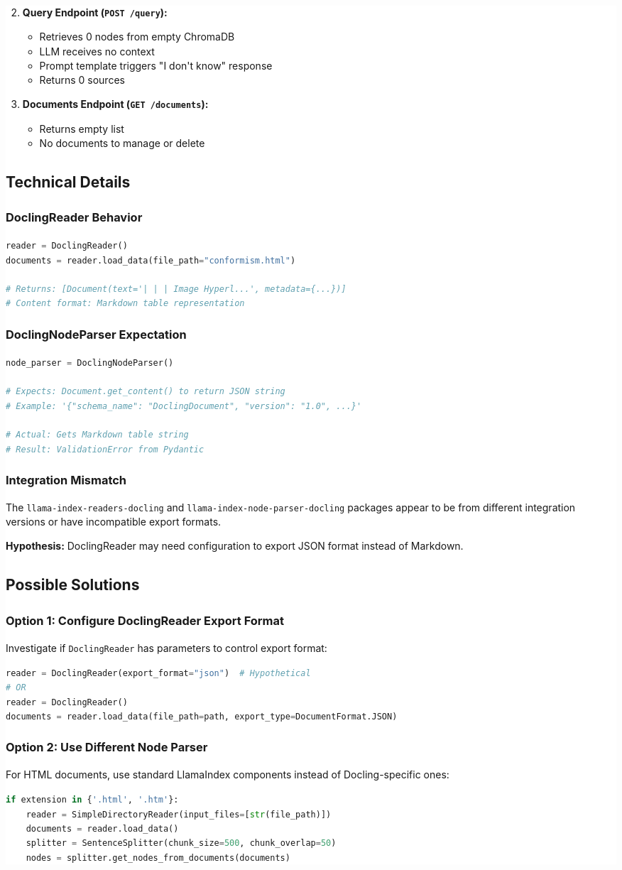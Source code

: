 2. **Query Endpoint (`POST /query`):**
   - Retrieves 0 nodes from empty ChromaDB
   - LLM receives no context
   - Prompt template triggers "I don't know" response
   - Returns 0 sources

3. **Documents Endpoint (`GET /documents`):**
   - Returns empty list
   - No documents to manage or delete

## Technical Details

### DoclingReader Behavior
```python
reader = DoclingReader()
documents = reader.load_data(file_path="conformism.html")

# Returns: [Document(text='| | | Image Hyperl...', metadata={...})]
# Content format: Markdown table representation
```

### DoclingNodeParser Expectation
```python
node_parser = DoclingNodeParser()

# Expects: Document.get_content() to return JSON string
# Example: '{"schema_name": "DoclingDocument", "version": "1.0", ...}'

# Actual: Gets Markdown table string
# Result: ValidationError from Pydantic
```

### Integration Mismatch

The `llama-index-readers-docling` and `llama-index-node-parser-docling` packages appear to be from different integration versions or have incompatible export formats.

**Hypothesis:** DoclingReader may need configuration to export JSON format instead of Markdown.

## Possible Solutions

### Option 1: Configure DoclingReader Export Format
Investigate if `DoclingReader` has parameters to control export format:
```python
reader = DoclingReader(export_format="json")  # Hypothetical
# OR
reader = DoclingReader()
documents = reader.load_data(file_path=path, export_type=DocumentFormat.JSON)
```

### Option 2: Use Different Node Parser
For HTML documents, use standard LlamaIndex components instead of Docling-specific ones:
```python
if extension in {'.html', '.htm'}:
    reader = SimpleDirectoryReader(input_files=[str(file_path)])
    documents = reader.load_data()
    splitter = SentenceSplitter(chunk_size=500, chunk_overlap=50)
    nodes = splitter.get_nodes_from_documents(documents)
```
